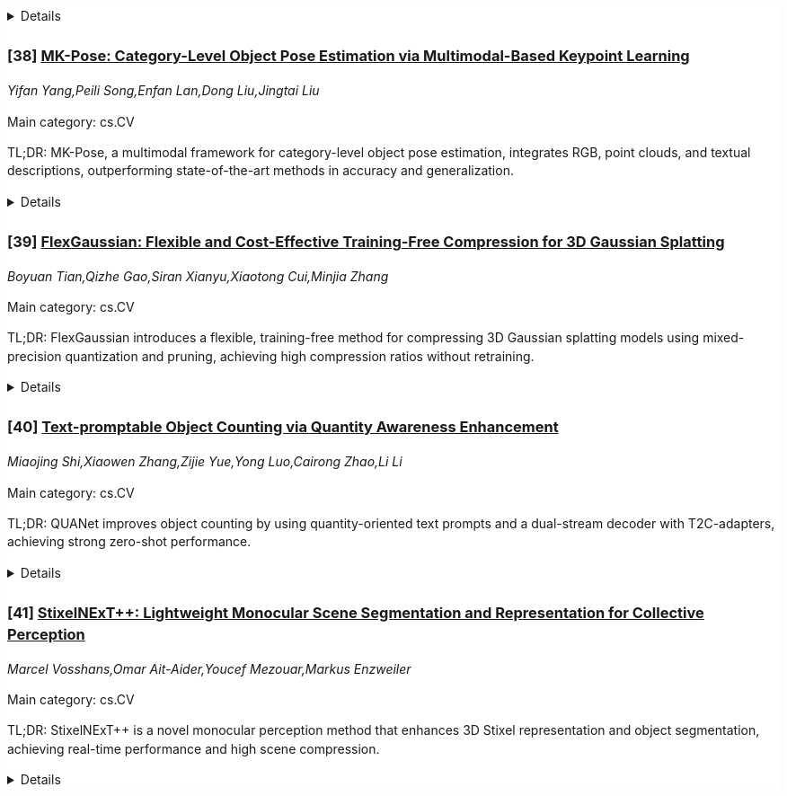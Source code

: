 
<details><summary>Details</summary></details>


### [38] [MK-Pose: Category-Level Object Pose Estimation via Multimodal-Based Keypoint Learning](https://arxiv.org/abs/2507.06662)
*Yifan Yang,Peili Song,Enfan Lan,Dong Liu,Jingtai Liu*

Main category: cs.CV

TL;DR: MK-Pose, a multimodal framework for category-level object pose estimation, integrates RGB, point clouds, and textual descriptions, outperforming state-of-the-art methods in accuracy and generalization.


<details><summary>Details</summary></details>


### [39] [FlexGaussian: Flexible and Cost-Effective Training-Free Compression for 3D Gaussian Splatting](https://arxiv.org/abs/2507.06671)
*Boyuan Tian,Qizhe Gao,Siran Xianyu,Xiaotong Cui,Minjia Zhang*

Main category: cs.CV

TL;DR: FlexGaussian introduces a flexible, training-free method for compressing 3D Gaussian splatting models using mixed-precision quantization and pruning, achieving high compression ratios without retraining.


<details><summary>Details</summary></details>


### [40] [Text-promptable Object Counting via Quantity Awareness Enhancement](https://arxiv.org/abs/2507.06679)
*Miaojing Shi,Xiaowen Zhang,Zijie Yue,Yong Luo,Cairong Zhao,Li Li*

Main category: cs.CV

TL;DR: QUANet improves object counting by using quantity-oriented text prompts and a dual-stream decoder with T2C-adapters, achieving strong zero-shot performance.


<details><summary>Details</summary></details>


### [41] [StixelNExT++: Lightweight Monocular Scene Segmentation and Representation for Collective Perception](https://arxiv.org/abs/2507.06687)
*Marcel Vosshans,Omar Ait-Aider,Youcef Mezouar,Markus Enzweiler*

Main category: cs.CV

TL;DR: StixelNExT++ is a novel monocular perception method that enhances 3D Stixel representation and object segmentation, achieving real-time performance and high scene compression.


<details><summary>Details</summary></details>
